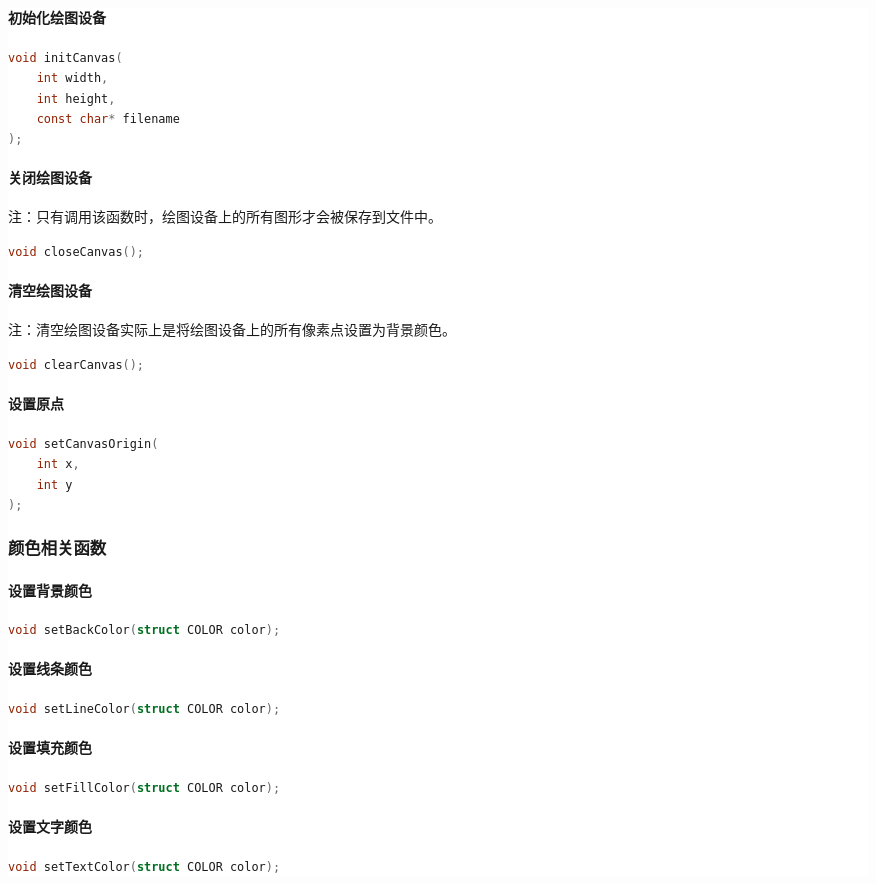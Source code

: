 #### 初始化绘图设备

```c
void initCanvas(
    int width, 
    int height, 
    const char* filename
);
```

#### 关闭绘图设备

注：只有调用该函数时，绘图设备上的所有图形才会被保存到文件中。

```c
void closeCanvas();
```

#### 清空绘图设备

注：清空绘图设备实际上是将绘图设备上的所有像素点设置为背景颜色。

```c
void clearCanvas();
```

#### 设置原点

```c
void setCanvasOrigin(
    int x, 
    int y
);
```

### 颜色相关函数

#### 设置背景颜色

```c
void setBackColor(struct COLOR color);
```

#### 设置线条颜色

```c
void setLineColor(struct COLOR color);
```

#### 设置填充颜色

```c
void setFillColor(struct COLOR color);
```

#### 设置文字颜色

```c
void setTextColor(struct COLOR color);
```
